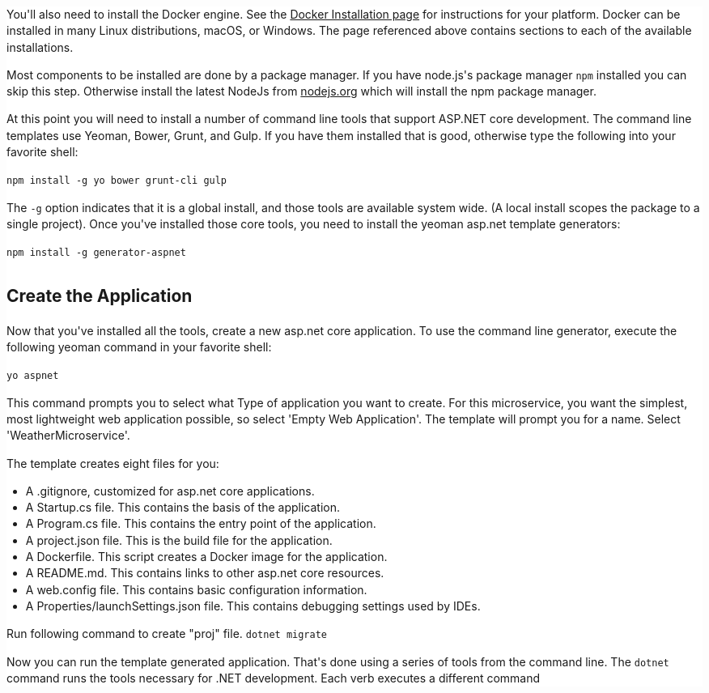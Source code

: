You'll also need to install the Docker engine. See the 
[Docker Installation page](http://www.docker.com/products/docker) 
for instructions for your platform.
Docker can be installed in many Linux distributions, macOS, or Windows. The page
referenced above contains sections to each of the available installations.

Most components to be installed are done by a package manager. If you have node.js's package manager `npm` installed you can skip this step. 
Otherwise install the latest NodeJs from [nodejs.org](https://nodejs.org) which will install the npm package manager. 

At this point you will need to install a number of command line tools that support
ASP.NET core development. The command line templates use Yeoman, Bower,
Grunt, and Gulp. If you have them installed that is good, otherwise type the following into your favorite shell:

`npm install -g yo bower grunt-cli gulp`

The `-g` option indicates that it is a global install, and those tools are
available system wide. (A local install scopes the package to a single
project). Once you've installed those core tools, you need to install
the yeoman asp.net template generators:

`npm install -g generator-aspnet`

## Create the Application

Now that you've installed all the tools, create a new asp.net core
application. To use the command line generator, execute the following
yeoman command in your favorite shell:

`yo aspnet`

This command prompts you to select what Type of application you want to
create. For this microservice, you want the simplest, most lightweight
web application possible, so select 'Empty Web Application'. The template
will prompt you for a name. Select 'WeatherMicroservice'. 

The template creates eight files for you:

* A .gitignore, customized for asp.net core applications.
* A Startup.cs file. This contains the basis of the application.
* A Program.cs file. This contains the entry point of the application.
* A project.json file. This is the build file for the application.
* A Dockerfile. This script creates a Docker image for the application.
* A README.md. This contains links to other asp.net core resources.
* A web.config file. This contains basic configuration information.
* A Properties/launchSettings.json file. This contains debugging settings used by IDEs.

Run following command to create "proj" file.
`dotnet migrate`

Now you can run the template generated application. That's done using a series
of tools from the command line. The `dotnet` command runs the tools necessary
for .NET development. Each verb executes a different command
